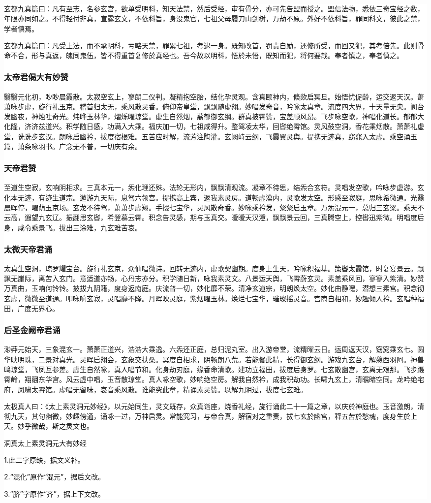 玄都九真篇曰：凡有至志，名参玄宫，欲单受明科，知天法禁，然后受经，审有骨分，亦可先告盟而授之。盟信法物，悉依三奇宝经之数，年限亦同如之。不得轻付非真，宣露玄文，不依科旨，身没鬼官，七祖父母履刀山剑树，万劫不原。外好不依科旨，罪同科文，彼此之禁，学者慎焉。

玄都九真篇曰：凡受上法，而不承明科，亏略天禁，罪累七祖，考逮一身。既知改首，罚责自励，还修所受，而回又犯，其考倍先。此则骨命不合，形与真返，魄同鬼伍，皆不得重首复修於真经也。吾今故以明科，悟於未悟，既知而犯，将何要哉。奉者慎之，奉者慎之。


### 太帝君偈大有妙赞

翳翳元化初，眇眇晨霞散。太寂空玄上，寥朗二仪判。凝精抱空胎，结化孕灵观。含真颐神内，倏欻启冥旦。始悟忧促龄，运交返天汉。萧萧咏步虚，旋行礼玉京。稽首归太无，乘风散灵香。俯仰帝皇堂，飘飘随虚翔。妙唱发奇音，吟咏太真章。流度四大界，十天量无央。阆台发幽夜，神烛吐奇光。炜晔玉林华，熠烁曜琼堂。虚生自然烟，蓊郁御玄纲。群真披霄赞，宝盖顺风昂。飞步咏空歌，神唱化道长。郁郁大化隆，济济兹道兴。积学随日感，功满入大乘。福庆加一切，七祖咸得升。整驾凌太华，回辔绝霄馆。灵风鼓空洞，香花乘烟散。萧萧礼虚堂，诜诜步玄汉。朗咏启幽衿，拔度宿根难。五苦应时解，流芳注陶灌。玄阙峙云纲，飞霞翼灵舆。提携无迹真，窈窕入太虚。乘空诵玉篇，萧条咏羽书。广念无不普，一切庆有余。

### 天帝君赞

至道生空寂，玄响阴相求。三真本元一，炁化理还殊。法轮无形内，飘飘清观流。凝章不待思，结炁合玄符。灵唱发空歌，吟咏步虚游。玄化本无迹，有迹生道宗。遨游九天际，息驾六领宫。提携高上宾，返我素灵房。道畅虚漠内，灵歌发太空。形感至寂庭，思咏希微通。光翳晨晖停，曜荫玉京场。玄龙不待驾，萧萧步虚翔。手掇七宝华，灵风散奇香。妙咏乘衿发，粲粲启玉章。万炁混元一，总归三玄梁。乘天不云高，遐望九玄辽。振翮思玄辔，希登慕云霄。积念告灵感，期与玉真交。暧暧天汉澄，飘飘景云回，三真腾空上，控辔迅紫微。明唱度后身，咸令乘景飞。拔出三涂难，九玄难苦哀。

### 太微天帝君诵

太真生空洞，琼罗耀宝台。旋行礼玄京，众仙唱微诗。回转无迹内，虚歌契幽期。度身上生天，吟咏积福基。策辔太霞馆，时复宴景云。飘飘无崖际，离苦入玄门。意适道亦畅，心丹志亦分。积学随日新，咏我素灵文。八景运天舆，飞霄蔚玄灵。素盖乘风回，寥寥入紫清。妙赞万真曲，玉响何铃铃。披拔九阴籍，度身返南庭。庆流普一切，妙化靡不荣。清净玄道宗，明朗焕太空。妙化由静嘿，潜想三素宫。积念彻玄虚，微微至道通。叩咏响玄寂，灵唱靡不隆。丹晖映灵庭，紫烟曜玉林。焕烂七宝华，璀璨摇灵音。宫商自相和，妙趣倾人衿。玄唱种福田，广度无界心。

### 后圣金阙帝君诵

渺莽元始天，三象混玄一。萧萧正道兴，浩浩大乘逸。六炁还正庭，总归泥丸室。出入游帝堂，流精曜云日。运周返天汉，窈窕乘玄七。圆华映明珠，二景对真光。灵晖启翔会，玄象交扶桑。冥度自相求，阴畅朗八荒。若能餐此精，长得御玄纲。游戏九玄台，解憩西羽阿。神兽鸣琼堂，飞凤互参差。虚生自然咏，真人唱节和。化身劫刃庭，缘香命清歌。建功立福田，拔度后身罗。七玄散幽宫，玄离无艰那。飞步蹑霄岭，翔翮东华宫。风云虚中唱，玉音散琼堂。真人咏空歌，妙响绝空房。解我自然衿，成我积劫功。长啸九玄上，清瞩睹空同。龙吟绝宅府，凤啸太霄馆。虚唱无留味，哀音乘风散。谁能究此章，精诵素灵赞。以解九阴过，拔度七玄难。

太极真人曰：《太上素灵洞元妙经》，以元始同生，灵文既存，众真诣座，烧香礼经，旋行诵此二十一篇之章，以庆於神庭也。玉音激朗，清彻九天，其句幽微，妙趣傍通，诵咏一过，万神启灵。常能究习，与帝合真，解宿对之重责，拔七玄於幽宫，释五苦於愁魂，度身生於上天。妙乎微哉，斯之灵文也。

洞真太上素灵洞元大有妙经


1.此二字原缺，据文义补。

2.“混化”原作“混元”，据后文改。

3.“脐”字原作“齐”，据上下文改。
